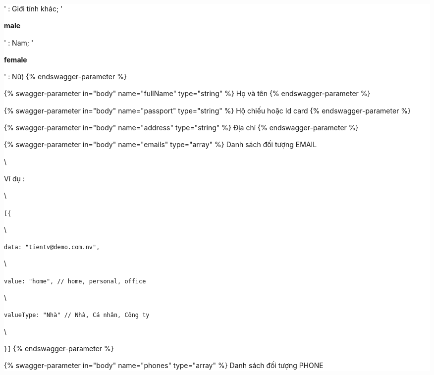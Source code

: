 ' : Giới tính khác; '

**male**

' : Nam; '

**female**

' : Nữ)
{% endswagger-parameter %}

{% swagger-parameter in="body" name="fullName" type="string" %}
Họ và tên
{% endswagger-parameter %}

{% swagger-parameter in="body" name="passport" type="string" %}
Hộ chiếu hoặc Id card
{% endswagger-parameter %}

{% swagger-parameter in="body" name="address" type="string" %}
Địa chỉ
{% endswagger-parameter %}

{% swagger-parameter in="body" name="emails" type="array" %}
Danh sách đối tượng EMAIL

\


Ví dụ :

\




`[{`

\


 

`data: "tientv@demo.com.nv",`

 

\


 

`value: "home", // home, personal, office`

\


 

`valueType: "Nhà" // Nhà, Cá nhân, Công ty`

\


`}]`
{% endswagger-parameter %}

{% swagger-parameter in="body" name="phones" type="array" %}
Danh sách đối tượng PHONE
